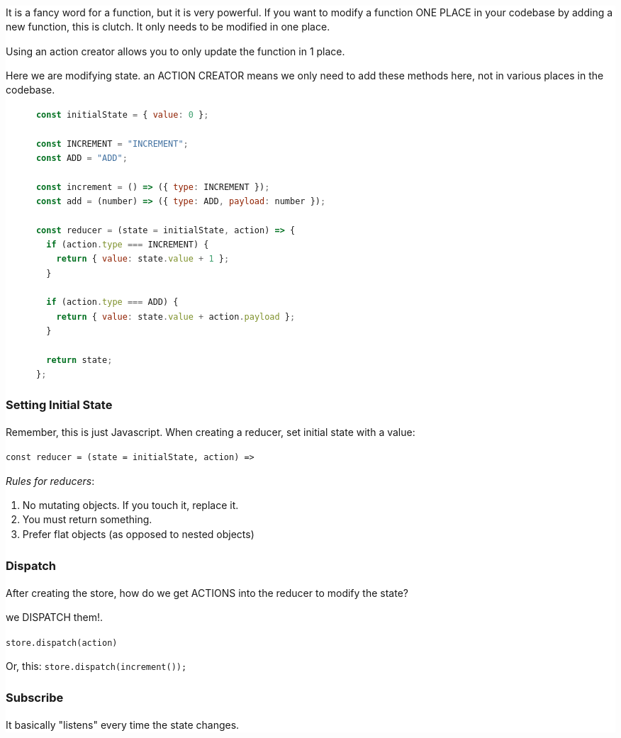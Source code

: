 It is a fancy word for a function, but it is very powerful.
If you want to modify a function ONE PLACE in your codebase by adding a new function, this is clutch. It only needs to be modified in one place.

Using an action creator allows you to only update the function in 1 place.

Here we are modifying state. an ACTION CREATOR means we only need to add these methods here, not in various places in the codebase.

```js
      const initialState = { value: 0 };

      const INCREMENT = "INCREMENT";
      const ADD = "ADD";

      const increment = () => ({ type: INCREMENT });
      const add = (number) => ({ type: ADD, payload: number });

      const reducer = (state = initialState, action) => {
        if (action.type === INCREMENT) {
          return { value: state.value + 1 };
        }

        if (action.type === ADD) {
          return { value: state.value + action.payload };
        }

        return state;
      };
```

### Setting Initial State

Remember, this is just Javascript. When creating a reducer, set initial state with a value:

`const reducer = (state = initialState, action) =>`

*Rules for reducers*:
1. No mutating objects. If you touch it, replace it.
2. You must return something.
3. Prefer flat objects (as opposed to nested objects)

### Dispatch

After creating the store, how do we get ACTIONS into the reducer to modify the state?

we DISPATCH them!.

`store.dispatch(action)`

Or, this:
`store.dispatch(increment());`

### Subscribe

It basically "listens" every time the state changes.

